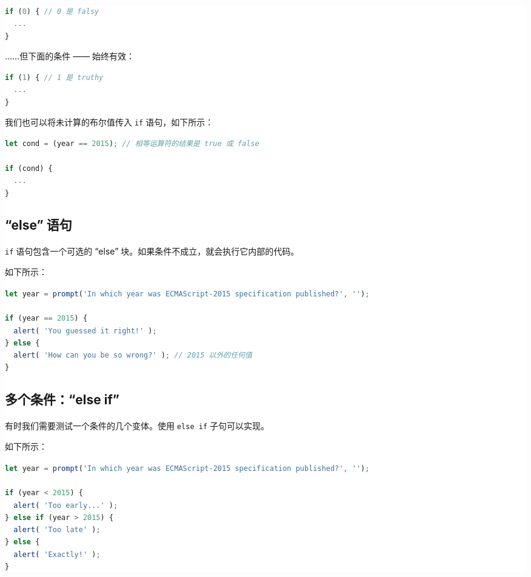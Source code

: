 ```javascript
if (0) { // 0 是 falsy
  ...
}
```

……但下面的条件 —— 始终有效：

```javascript
if (1) { // 1 是 truthy
  ...
}
```

我们也可以将未计算的布尔值传入 `if` 语句，如下所示：

```javascript
let cond = (year == 2015); // 相等运算符的结果是 true 或 false

if (cond) {
  ...
}
```

## “else” 语句

`if` 语句包含一个可选的 “else” 块。如果条件不成立，就会执行它内部的代码。

如下所示：

```javascript
let year = prompt('In which year was ECMAScript-2015 specification published?', '');

if (year == 2015) {
  alert( 'You guessed it right!' );
} else {
  alert( 'How can you be so wrong?' ); // 2015 以外的任何值
}
```

## 多个条件：“else if”

有时我们需要测试一个条件的几个变体。使用 `else if` 子句可以实现。

如下所示：

```javascript
let year = prompt('In which year was ECMAScript-2015 specification published?', '');

if (year < 2015) {
  alert( 'Too early...' );
} else if (year > 2015) {
  alert( 'Too late' );
} else {
  alert( 'Exactly!' );
}
```
